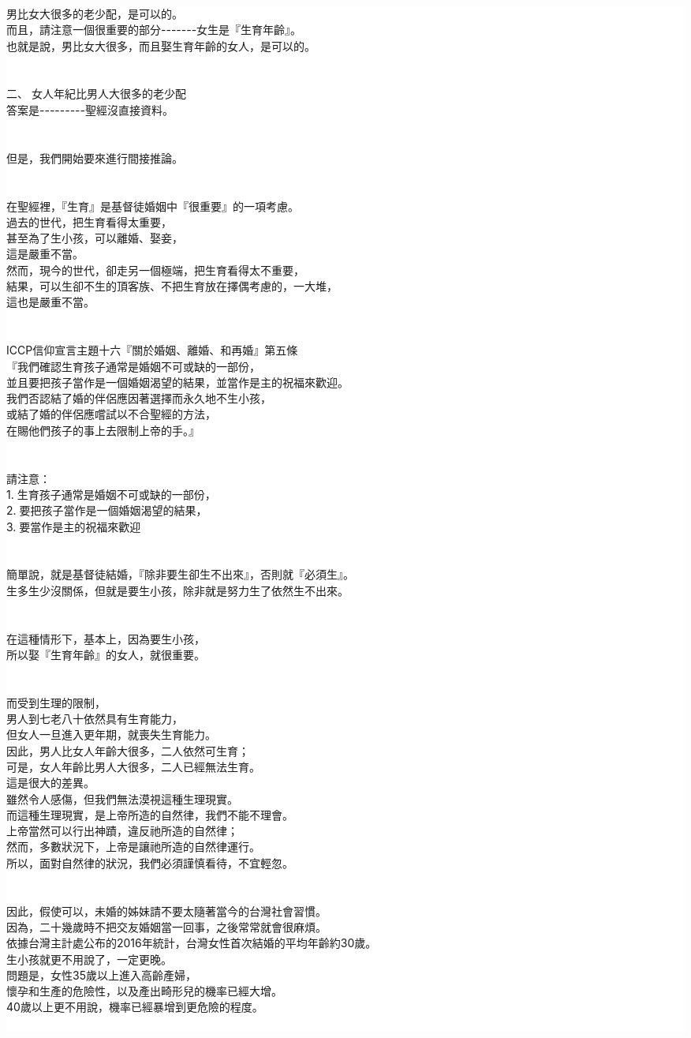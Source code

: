 <div>男比女大很多的老少配，是可以的。</div>
<div>而且，請注意一個很重要的部分-------女生是『生育年齡』。</div>
<div>也就是說，男比女大很多，而且娶生育年齡的女人，是可以的。</div>
<div> </div>
<div> </div>
<div>二、<span style="white-space:pre"> </span>女人年紀比男人大很多的老少配</div>
<div>答案是---------聖經沒直接資料。</div>
<div> </div>
<div> </div>
<div>但是，我們開始要來進行間接推論。</div>
<div> </div>
<div> </div>
<div>在聖經裡，『生育』是基督徒婚姻中『很重要』的一項考慮。</div>
<div>過去的世代，把生育看得太重要，</div>
<div>甚至為了生小孩，可以離婚、娶妾，</div>
<div>這是嚴重不當。</div>
<div>然而，現今的世代，卻走另一個極端，把生育看得太不重要，</div>
<div>結果，可以生卻不生的頂客族、不把生育放在擇偶考慮的，一大堆，</div>
<div>這也是嚴重不當。</div>
<div> </div>
<div> </div>
<div>ICCP信仰宣言主題十六『關於婚姻、離婚、和再婚』第五條</div>
<div>『我們確認生育孩子通常是婚姻不可或缺的一部份，</div>
<div>並且要把孩子當作是一個婚姻渴望的結果，並當作是主的祝福來歡迎。</div>
<div>我們否認結了婚的伴侶應因著選擇而永久地不生小孩，</div>
<div>或結了婚的伴侶應嚐試以不合聖經的方法，</div>
<div>在賜他們孩子的事上去限制上帝的手。』</div>
<div> </div>
<div> </div>
<div>請注意：</div>
<div>1.<span style="white-space:pre"> </span>生育孩子通常是婚姻不可或缺的一部份，</div>
<div>2.<span style="white-space:pre"> </span>要把孩子當作是一個婚姻渴望的結果，</div>
<div>3.<span style="white-space:pre"> </span>要當作是主的祝福來歡迎</div>
<div> </div>
<div> </div>
<div>簡單說，就是基督徒結婚，『除非要生卻生不出來』，否則就『必須生』。</div>
<div>生多生少沒關係，但就是要生小孩，除非就是努力生了依然生不出來。</div>
<div> </div>
<div> </div>
<div>在這種情形下，基本上，因為要生小孩，</div>
<div>所以娶『生育年齡』的女人，就很重要。</div>
<div> </div>
<div> </div>
<div>而受到生理的限制，</div>
<div>男人到七老八十依然具有生育能力，</div>
<div>但女人一旦進入更年期，就喪失生育能力。</div>
<div>因此，男人比女人年齡大很多，二人依然可生育；</div>
<div>可是，女人年齡比男人大很多，二人已經無法生育。</div>
<div>這是很大的差異。</div>
<div>雖然令人感傷，但我們無法漠視這種生理現實。</div>
<div>而這種生理現實，是上帝所造的自然律，我們不能不理會。</div>
<div>上帝當然可以行出神蹟，違反祂所造的自然律；</div>
<div>然而，多數狀況下，上帝是讓祂所造的自然律運行。</div>
<div>所以，面對自然律的狀況，我們必須謹慎看待，不宜輕忽。</div>
<div> </div>
<div> </div>
<div>因此，假使可以，未婚的姊妹請不要太隨著當今的台灣社會習慣。</div>
<div>因為，二十幾歲時不把交友婚姻當一回事，之後常常就會很麻煩。</div>
<div>依據台灣主計處公布的2016年統計，台灣女性首次結婚的平均年齡約30歲。</div>
<div>生小孩就更不用說了，一定更晚。</div>
<div>問題是，女性35歲以上進入高齡產婦，</div>
<div>懷孕和生產的危險性，以及產出畸形兒的機率已經大增。</div>
<div>40歲以上更不用說，機率已經暴增到更危險的程度。</div>
<div> </div>